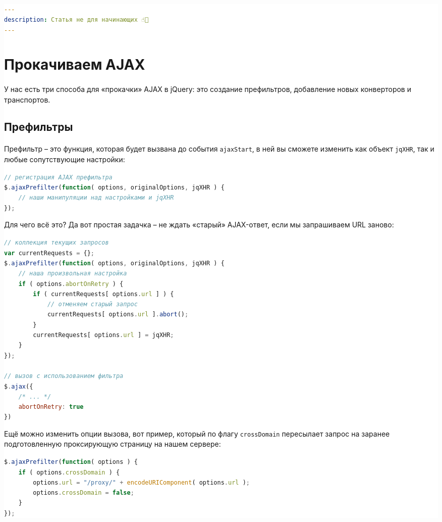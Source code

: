 ```yaml
---
description: Статья не для начинающих ☝️🧐
---
```


# Прокачиваем AJAX

У нас есть три способа для «прокачки» AJAX в jQuery: это создание префильтров, добавление новых конверторов и транспортов.

## Префильтры <a href="#prefilters" id="prefilters"></a>

Префильтр – это функция, которая будет вызвана до события `ajaxStart`, в ней вы сможете изменить как объект `jqXHR`, так и любые сопутствующие настройки:

```javascript
// регистрация AJAX префильтра
$.ajaxPrefilter(function( options, originalOptions, jqXHR ) {
    // наши манипуляции над настройками и jqXHR
});
```

Для чего всё это? Да вот простая задачка – не ждать «старый» AJAX-ответ, если мы запрашиваем URL заново:

```javascript
// коллекция текущих запросов
var currentRequests = {};
$.ajaxPrefilter(function( options, originalOptions, jqXHR ) {
    // наша произвольная настройка
    if ( options.abortOnRetry ) {
        if ( currentRequests[ options.url ] ) {
            // отменяем старый запрос
            currentRequests[ options.url ].abort();
        }
        currentRequests[ options.url ] = jqXHR;
    }
});

// вызов с использованием фильтра
$.ajax({
    /* ... */
    abortOnRetry: true
})
```

Ещё можно изменить опции вызова, вот пример, который по флагу `crossDomain` пересылает запрос на заранее подготовленную проксирующую страницу на нашем сервере:

```javascript
$.ajaxPrefilter(function( options ) {
    if ( options.crossDomain ) {
        options.url = "/proxy/" + encodeURIComponent( options.url );
        options.crossDomain = false;
    }
});
```
